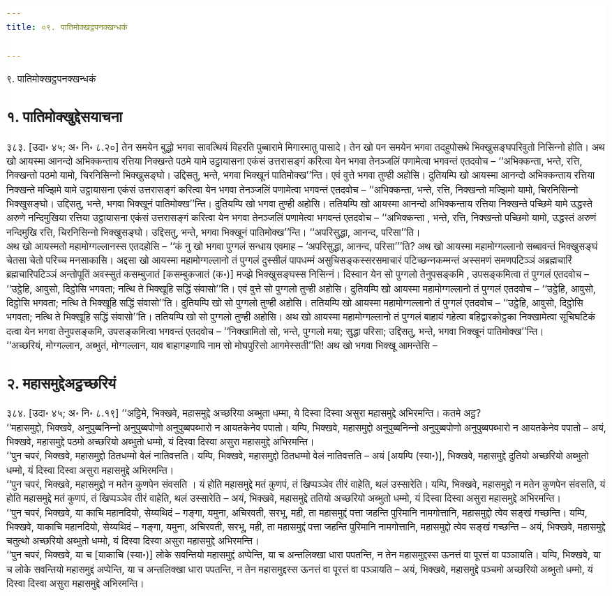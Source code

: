```yaml
---
title: ०९. पातिमोक्खट्ठपनक्खन्धकं

---
```

९. पातिमोक्खट्ठपनक्खन्धकं  


## १. पातिमोक्खुद्देसयाचना

३८३. [उदा॰ ४५; अ॰ नि॰ ८.२०] तेन समयेन बुद्धो भगवा सावत्थियं विहरति पुब्बारामे मिगारमातु पासादे। तेन खो पन समयेन भगवा तदहुपोसथे भिक्खुसङ्घपरिवुतो निसिन्‍नो होति। अथ खो आयस्मा आनन्दो अभिक्‍कन्ताय रत्तिया निक्खन्ते पठमे यामे उट्ठायासना एकंसं उत्तरासङ्गं करित्वा येन भगवा तेनञ्‍जलिं पणामेत्वा भगवन्तं एतदवोच – ‘‘अभिक्‍कन्ता, भन्ते, रत्ति, निक्खन्तो पठमो यामो, चिरनिसिन्‍नो भिक्खुसङ्घो। उद्दिसतु, भन्ते, भगवा भिक्खूनं पातिमोक्ख’’न्ति। एवं वुत्ते भगवा तुण्ही अहोसि। दुतियम्पि खो आयस्मा आनन्दो अभिक्‍कन्ताय रत्तिया निक्खन्ते मज्झिमे यामे उट्ठायासना एकंसं उत्तरासङ्गं करित्वा येन भगवा तेनञ्‍जलिं पणामेत्वा भगवन्तं एतदवोच – ‘‘अभिक्‍कन्ता, भन्ते, रत्ति, निक्खन्तो मज्झिमो यामो, चिरनिसिन्‍नो भिक्खुसङ्घो। उद्दिसतु, भन्ते, भगवा भिक्खूनं पातिमोक्ख’’न्ति। दुतियम्पि खो भगवा तुण्ही अहोसि। ततियम्पि खो आयस्मा आनन्दो अभिक्‍कन्ताय रत्तिया निक्खन्ते पच्छिमे यामे उद्धस्ते अरुणे नन्दिमुखिया रत्तिया उट्ठायासना एकंसं उत्तरासङ्गं करित्वा येन भगवा तेनञ्‍जलिं पणामेत्वा भगवन्तं एतदवोच – ‘‘अभिक्‍कन्ता , भन्ते, रत्ति, निक्खन्तो पच्छिमो यामो, उद्धस्तं अरुणं नन्दिमुखि रत्ति, चिरनिसिन्‍नो भिक्खुसङ्घो। उद्दिसतु, भन्ते, भगवा भिक्खूनं पातिमोक्ख’’न्ति। ‘‘अपरिसुद्धा, आनन्द, परिसा’’ति।  
अथ खो आयस्मतो महामोग्गल्‍लानस्स एतदहोसि – ‘‘कं नु खो भगवा पुग्गलं सन्धाय एवमाह – ‘अपरिसुद्धा, आनन्द, परिसा’’’ति? अथ खो आयस्मा महामोग्गल्‍लानो सब्बावन्तं भिक्खुसङ्घं चेतसा चेतो परिच्‍च मनसाकासि। अद्दसा खो आयस्मा महामोग्गल्‍लानो तं पुग्गलं दुस्सीलं पापधम्मं असुचिसङ्कस्सरसमाचारं पटिच्छन्‍नकम्मन्तं अस्समणं समणपटिञ्‍ञं अब्रह्मचारिं ब्रह्मचारिपटिञ्‍ञं अन्तोपूतिं अवस्सुतं कसम्बुजातं [कसम्बुकजातं (क॰)] मज्झे भिक्खुसङ्घस्स निसिन्‍नं। दिस्वान येन सो पुग्गलो तेनुपसङ्कमि , उपसङ्कमित्वा तं पुग्गलं एतदवोच – ‘‘उट्ठेहि, आवुसो, दिट्ठोसि भगवता; नत्थि ते भिक्खूहि सद्धिं संवासो’’ति। एवं वुत्ते सो पुग्गलो तुण्ही अहोसि। दुतियम्पि खो आयस्मा महामोग्गल्‍लानो तं पुग्गलं एतदवोच – ‘‘उट्ठेहि, आवुसो, दिट्ठोसि भगवता; नत्थि ते भिक्खूहि सद्धिं संवासो’’ति। दुतियम्पि खो सो पुग्गलो तुण्ही अहोसि। ततियम्पि खो आयस्मा महामोग्गल्‍लानो तं पुग्गलं एतदवोच – ‘‘उट्ठेहि, आवुसो, दिट्ठोसि भगवता; नत्थि ते भिक्खूहि सद्धिं संवासो’’ति। ततियम्पि खो सो पुग्गलो तुण्ही अहोसि। अथ खो आयस्मा महामोग्गल्‍लानो तं पुग्गलं बाहायं गहेत्वा बहिद्वारकोट्ठका निक्खामेत्वा सूचिघटिकं दत्वा येन भगवा तेनुपसङ्कमि, उपसङ्कमित्वा भगवन्तं एतदवोच – ‘‘निक्खामितो सो, भन्ते, पुग्गलो मया; सुद्धा परिसा; उद्दिसतु, भन्ते, भगवा भिक्खूनं पातिमोक्ख’’न्ति।  
‘‘अच्छरियं, मोग्गल्‍लान, अब्भुतं, मोग्गल्‍लान, याव बाहागहणापि नाम सो मोघपुरिसो आगमेस्सती’’ति! अथ खो भगवा भिक्खू आमन्तेसि –  


## २. महासमुद्देअट्ठच्छरियं

३८४. [उदा॰ ४५; अ॰ नि॰ ८.१९] ‘‘अट्ठिमे, भिक्खवे, महासमुद्दे अच्छरिया अब्भुता धम्मा, ये दिस्वा दिस्वा असुरा महासमुद्दे अभिरमन्ति। कतमे अट्ठ?  
‘‘महासमुद्दो, भिक्खवे, अनुपुब्बनिन्‍नो अनुपुब्बपोणो अनुपुब्बपब्भारो न आयतकेनेव पपातो। यम्पि, भिक्खवे, महासमुद्दो अनुपुब्बनिन्‍नो अनुपुब्बपोणो अनुपुब्बपब्भारो न आयतकेनेव पपातो – अयं, भिक्खवे, महासमुद्दे पठमो अच्छरियो अब्भुतो धम्मो, यं दिस्वा दिस्वा असुरा महासमुद्दे अभिरमन्ति।  
‘‘पुन चपरं, भिक्खवे, महासमुद्दो ठितधम्मो वेलं नातिवत्तति। यम्पि, भिक्खवे, महासमुद्दो ठितधम्मो वेलं नातिवत्तति – अयं [अयम्पि (स्या॰)], भिक्खवे, महासमुद्दे दुतियो अच्छरियो अब्भुतो धम्मो, यं दिस्वा दिस्वा असुरा महासमुद्दे अभिरमन्ति।  
‘‘पुन चपरं, भिक्खवे, महासमुद्दो न मतेन कुणपेन संवसति । यं होति महासमुद्दे मतं कुणपं, तं खिप्पञ्‍ञेव तीरं वाहेति, थलं उस्सारेति। यम्पि, भिक्खवे, महासमुद्दो न मतेन कुणपेन संवसति, यं होति महासमुद्दे मतं कुणपं, तं खिप्पञ्‍ञेव तीरं वाहेति, थलं उस्सारेति – अयं, भिक्खवे, महासमुद्दे ततियो अच्छरियो अब्भुतो धम्मो, यं दिस्वा दिस्वा असुरा महासमुद्दे अभिरमन्ति।  
‘‘पुन चपरं, भिक्खवे, या काचि महानदियो, सेय्यथिदं – गङ्गा, यमुना, अचिरवती, सरभू, मही, ता महासमुद्दं पत्ता जहन्ति पुरिमानि नामगोत्तानि, महासमुद्दो त्वेव सङ्खं गच्छन्ति। यम्पि, भिक्खवे, याकाचि महानदियो, सेय्यथिदं – गङ्गा, यमुना, अचिरवती, सरभू, मही, ता महासमुद्दं पत्ता जहन्ति पुरिमानि नामगोत्तानि, महासमुद्दो त्वेव सङ्खं गच्छन्ति – अयं, भिक्खवे, महासमुद्दे चतुत्थो अच्छरियो अब्भुतो धम्मो, यं दिस्वा दिस्वा असुरा महासमुद्दे अभिरमन्ति।  
‘‘पुन चपरं, भिक्खवे, या च [याकाचि (स्या॰)] लोके सवन्तियो महासमुद्दं अप्पेन्ति, या च अन्तलिक्खा धारा पपतन्ति, न तेन महासमुद्दस्स ऊनत्तं वा पूरत्तं वा पञ्‍ञायति। यम्पि, भिक्खवे, या च लोके सवन्तियो महासमुद्दं अप्पेन्ति, या च अन्तलिक्खा धारा पपतन्ति, न तेन महासमुद्दस्स ऊनत्तं वा पूरत्तं वा पञ्‍ञायति – अयं, भिक्खवे, महासमुद्दे पञ्‍चमो अच्छरियो अब्भुतो धम्मो, यं दिस्वा दिस्वा असुरा महासमुद्दे अभिरमन्ति।  